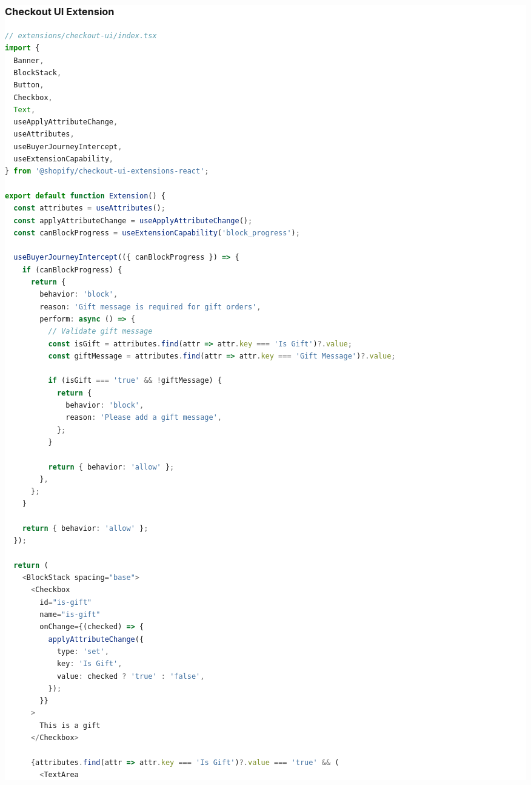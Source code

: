 ### Checkout UI Extension
```typescript
// extensions/checkout-ui/index.tsx
import {
  Banner,
  BlockStack,
  Button,
  Checkbox,
  Text,
  useApplyAttributeChange,
  useAttributes,
  useBuyerJourneyIntercept,
  useExtensionCapability,
} from '@shopify/checkout-ui-extensions-react';

export default function Extension() {
  const attributes = useAttributes();
  const applyAttributeChange = useApplyAttributeChange();
  const canBlockProgress = useExtensionCapability('block_progress');
  
  useBuyerJourneyIntercept(({ canBlockProgress }) => {
    if (canBlockProgress) {
      return {
        behavior: 'block',
        reason: 'Gift message is required for gift orders',
        perform: async () => {
          // Validate gift message
          const isGift = attributes.find(attr => attr.key === 'Is Gift')?.value;
          const giftMessage = attributes.find(attr => attr.key === 'Gift Message')?.value;
          
          if (isGift === 'true' && !giftMessage) {
            return {
              behavior: 'block',
              reason: 'Please add a gift message',
            };
          }
          
          return { behavior: 'allow' };
        },
      };
    }
    
    return { behavior: 'allow' };
  });
  
  return (
    <BlockStack spacing="base">
      <Checkbox
        id="is-gift"
        name="is-gift"
        onChange={(checked) => {
          applyAttributeChange({
            type: 'set',
            key: 'Is Gift',
            value: checked ? 'true' : 'false',
          });
        }}
      >
        This is a gift
      </Checkbox>
      
      {attributes.find(attr => attr.key === 'Is Gift')?.value === 'true' && (
        <TextArea
```